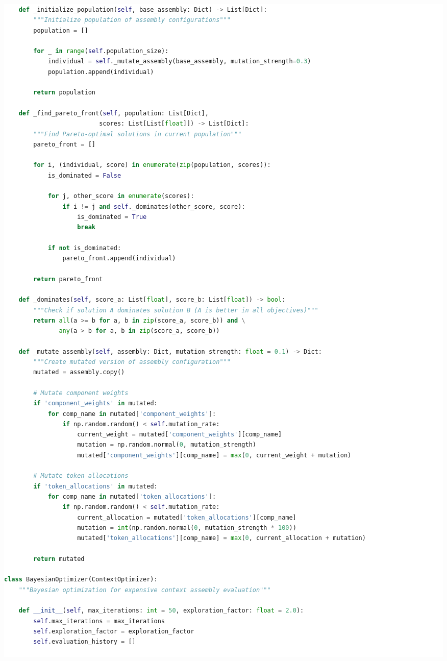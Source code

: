 ````python
    def _initialize_population(self, base_assembly: Dict) -> List[Dict]:
        """Initialize population of assembly configurations"""
        population = []
        
        for _ in range(self.population_size):
            individual = self._mutate_assembly(base_assembly, mutation_strength=0.3)
            population.append(individual)
        
        return population
    
    def _find_pareto_front(self, population: List[Dict], 
                          scores: List[List[float]]) -> List[Dict]:
        """Find Pareto-optimal solutions in current population"""
        pareto_front = []
        
        for i, (individual, score) in enumerate(zip(population, scores)):
            is_dominated = False
            
            for j, other_score in enumerate(scores):
                if i != j and self._dominates(other_score, score):
                    is_dominated = True
                    break
            
            if not is_dominated:
                pareto_front.append(individual)
        
        return pareto_front
    
    def _dominates(self, score_a: List[float], score_b: List[float]) -> bool:
        """Check if solution A dominates solution B (A is better in all objectives)"""
        return all(a >= b for a, b in zip(score_a, score_b)) and \
               any(a > b for a, b in zip(score_a, score_b))
    
    def _mutate_assembly(self, assembly: Dict, mutation_strength: float = 0.1) -> Dict:
        """Create mutated version of assembly configuration"""
        mutated = assembly.copy()
        
        # Mutate component weights
        if 'component_weights' in mutated:
            for comp_name in mutated['component_weights']:
                if np.random.random() < self.mutation_rate:
                    current_weight = mutated['component_weights'][comp_name]
                    mutation = np.random.normal(0, mutation_strength)
                    mutated['component_weights'][comp_name] = max(0, current_weight + mutation)
        
        # Mutate token allocations
        if 'token_allocations' in mutated:
            for comp_name in mutated['token_allocations']:
                if np.random.random() < self.mutation_rate:
                    current_allocation = mutated['token_allocations'][comp_name]
                    mutation = int(np.random.normal(0, mutation_strength * 100))
                    mutated['token_allocations'][comp_name] = max(0, current_allocation + mutation)
        
        return mutated

class BayesianOptimizer(ContextOptimizer):
    """Bayesian optimization for expensive context assembly evaluation"""
    
    def __init__(self, max_iterations: int = 50, exploration_factor: float = 2.0):
        self.max_iterations = max_iterations
        self.exploration_factor = exploration_factor
        self.evaluation_history = []
        
````